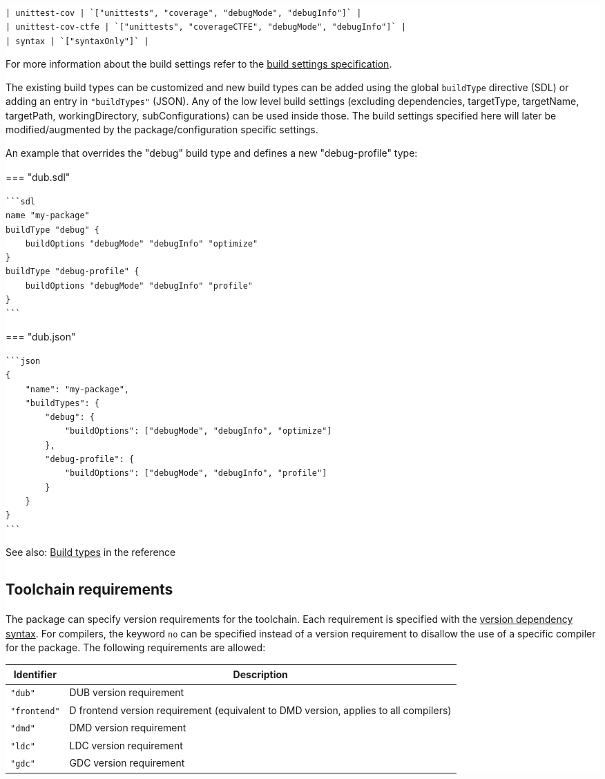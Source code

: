     | unittest-cov | `["unittests", "coverage", "debugMode", "debugInfo"]` |
    | unittest-cov-ctfe | `["unittests", "coverageCTFE", "debugMode", "debugInfo"]` |
    | syntax | `["syntaxOnly"]` |

For more information about the build settings refer to the [build settings specification](../dub-reference/build_settings.md).

The existing build types can be customized and new build types can be added using the global `buildType` directive (SDL) or adding an entry in `"buildTypes"` (JSON). Any of the low level build settings (excluding dependencies, targetType, targetName, targetPath, workingDirectory, subConfigurations) can be used inside those. The build settings specified here will later be modified/augmented by the package/configuration specific settings.

An example that overrides the "debug" build type and defines a new "debug-profile" type:

=== "dub.sdl"

    ```sdl
    name "my-package"
    buildType "debug" {
        buildOptions "debugMode" "debugInfo" "optimize"
    }
    buildType "debug-profile" {
        buildOptions "debugMode" "debugInfo" "profile"
    }
    ```

=== "dub.json"

    ```json
    {
        "name": "my-package",
        "buildTypes": {
            "debug": {
                "buildOptions": ["debugMode", "debugInfo", "optimize"]
            },
            "debug-profile": {
                "buildOptions": ["debugMode", "debugInfo", "profile"]
            }
        }
    }
    ```

See also: [Build types](../dub-reference/buildtypes.md) in the reference

## Toolchain requirements

The package can specify version requirements for the toolchain. Each requirement is specified with the [version dependency syntax](../dub-reference/dependencies.md). For compilers, the keyword `no` can be specified instead of a version requirement to disallow the use of a specific compiler for the package. The following requirements are allowed:

| Identifier | Description |
| ---------- | ----------- |
| `"dub"`    | DUB version requirement |
|`"frontend"`| D frontend version requirement (equivalent to DMD version, applies to all compilers) |
| `"dmd"`    | DMD version requirement |
| `"ldc"`    | LDC version requirement |
| `"gdc"`    | GDC version requirement |
